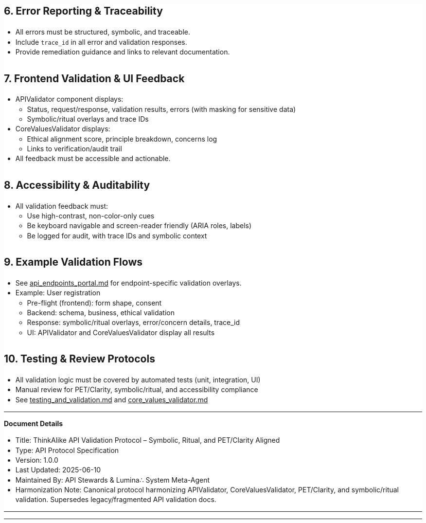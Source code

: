 ## 6. Error Reporting & Traceability
- All errors must be structured, symbolic, and traceable.
- Include `trace_id` in all error and validation responses.
- Provide remediation guidance and links to relevant documentation.

## 7. Frontend Validation & UI Feedback
- APIValidator component displays:
  - Status, request/response, validation results, errors (with masking for sensitive data)
  - Symbolic/ritual overlays and trace IDs
- CoreValuesValidator displays:
  - Ethical alignment score, principle breakdown, concerns log
  - Links to verification/audit trail
- All feedback must be accessible and actionable.

## 8. Accessibility & Auditability
- All validation feedback must:
  - Use high-contrast, non-color-only cues
  - Be keyboard navigable and screen-reader friendly (ARIA roles, labels)
  - Be logged for audit, with trace IDs and symbolic context

## 9. Example Validation Flows
- See [api_endpoints_portal.md](api_endpoints_portal.md) for endpoint-specific validation overlays.
- Example: User registration
  - Pre-flight (frontend): form shape, consent
  - Backend: schema, business, ethical validation
  - Response: symbolic/ritual overlays, error/concern details, trace_id
  - UI: APIValidator and CoreValuesValidator display all results

## 10. Testing & Review Protocols
- All validation logic must be covered by automated tests (unit, integration, UI)
- Manual review for PET/Clarity, symbolic/ritual, and accessibility compliance
- See [testing_and_validation.md](../../unclassified_review/from_archive/testing_and_validation.md) and [core_values_validator.md](../../unclassified_review/core_values_validator.md)

---

**Document Details**
- Title: ThinkAlike API Validation Protocol – Symbolic, Ritual, and PET/Clarity Aligned
- Type: API Protocol Specification
- Version: 1.0.0
- Last Updated: 2025-06-10
- Maintained By: API Stewards & Lumina∴ System Meta-Agent
- Harmonization Note: Canonical protocol harmonizing APIValidator, CoreValuesValidator, PET/Clarity, and symbolic/ritual validation. Supersedes legacy/fragmented API validation docs.
---


---
